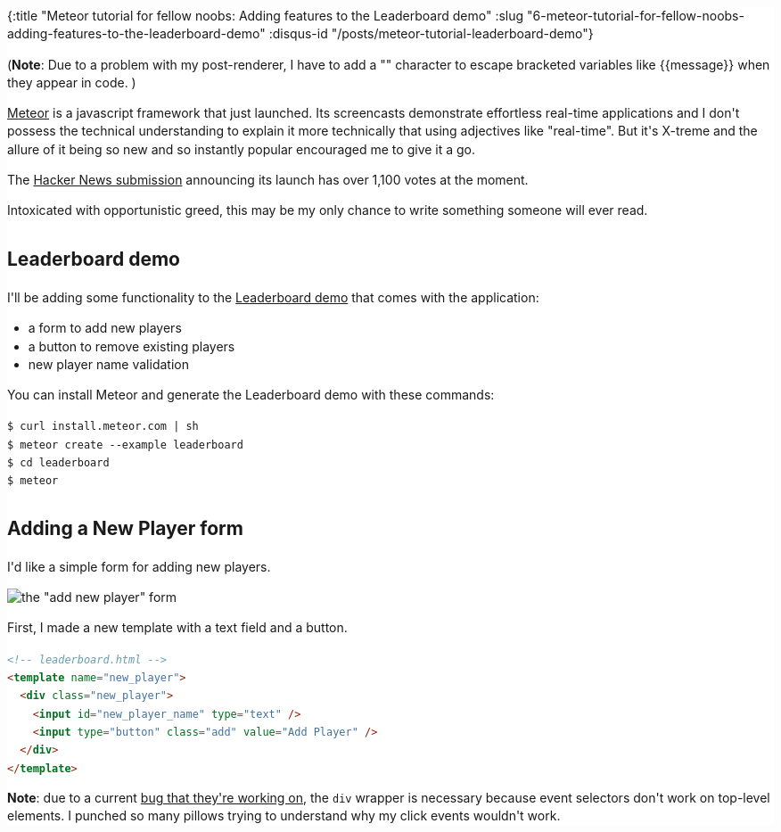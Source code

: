 {:title "Meteor tutorial for fellow noobs: Adding features to the Leaderboard demo"
 :slug "6-meteor-tutorial-for-fellow-noobs-adding-features-to-the-leaderboard-demo"
 :disqus-id "/posts/meteor-tutorial-leaderboard-demo"}

(**Note**: Due to a problem with my post-renderer, I have to add a "\" character to escape bracketed variables like {{message}\} when they appear in code. )

[Meteor](http://www.meteor.com/) is a javascript framework that just launched. Its screencasts demonstrate effortless real-time applications and I don't possess the technical understanding to explain it more technically that using adjectives like "real-time". But it's X-treme and the allure of it being so new and so instantly popular encouraged me to give it a go.

The [Hacker News submission](http://news.ycombinator.com/item?id=3824908) announcing its launch has over 1,100 votes at the moment.

Intoxicated with opportunistic greed, this may be my only chance to write something someone will ever read.

## Leaderboard demo

I'll be adding some functionality to the [Leaderboard demo](http://meteor.com/examples/leaderboard) that comes with the application:

* a form to add new players
* a button to remove existing players
* new player name validation

You can install Meteor and generate the Leaderboard demo with these commands:

```shell
$ curl install.meteor.com | sh
$ meteor create --example leaderboard
$ cd leaderboard
$ meteor 
```

## Adding a New Player form

I'd like a simple form for adding new players.

![the "add new player" form](http://i.imgur.com/3jqpH.png)

First, I made a new template with a text field and a button.

```html
<!-- leaderboard.html -->
<template name="new_player">
  <div class="new_player">
    <input id="new_player_name" type="text" />
    <input type="button" class="add" value="Add Player" />
  </div>
</template>
```

**Note**: due to a current [bug that they're working on](http://stackoverflow.com/a/10113151/511200), the `div` wrapper is necessary because event selectors don't work on top-level elements. I punched so many pillows trying to understand why my click events wouldn't work.
